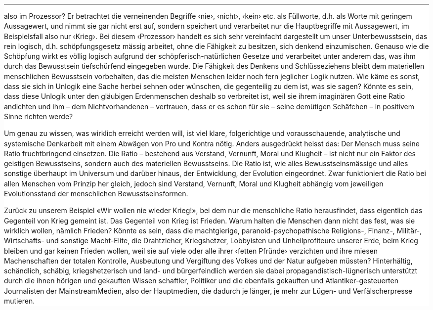 
-----

also im Prozessor? Er betrachtet die verneinenden Begriffe ‹nie›, ‹nicht›, ‹kein› etc. als Füllworte, d.h.
als Worte mit geringem Aussagewert, und nimmt sie gar nicht erst auf, sondern speichert und verarbeitet
nur die Hauptbegriffe mit Aussagewert, im Beispielsfall also nur ‹Krieg›. Bei diesem ‹Prozessor› handelt
es sich sehr vereinfacht dargestellt um unser Unterbewusstsein, das rein logisch, d.h. schöpfungsgesetz mässig arbeitet, ohne die Fähigkeit zu besitzen, sich denkend einzumischen. Genauso wie die Schöpfung wirkt es völlig logisch aufgrund der schöpferisch-natürlichen Gesetze und verarbeitet unter anderem
das, was ihm durch das Bewusstsein tiefschürfend eingegeben wurde. Die Fähigkeit des Denkens und
Schlüsseziehens bleibt dem materiellen menschlichen Bewusstsein vorbehalten, das die meisten Menschen
leider noch fern jeglicher Logik nutzen. Wie käme es sonst, dass sie sich in Unlogik eine Sache herbei sehnen oder wünschen, die gegenteilig zu dem ist, was sie sagen? Könnte es sein, dass diese Unlogik
unter den gläubigen Erdenmenschen deshalb so verbreitet ist, weil sie ihrem imaginären Gott eine Ratio
andichten und ihm – dem Nichtvorhandenen – vertrauen, dass er es schon für sie – seine demütigen
Schäfchen – in positivem Sinne richten werde?

Um genau zu wissen, was wirklich erreicht werden will, ist viel klare, folgerichtige und vorausschauende,
analytische und systemische Denkarbeit mit einem Abwägen von Pro und Kontra nötig. Anders ausgedrückt heisst das: Der Mensch muss seine Ratio fruchtbringend einsetzen. Die Ratio – bestehend aus
Verstand, Vernunft, Moral und Klugheit – ist nicht nur ein Faktor des geistigen Bewusstseins, sondern
auch des materiellen Bewusstseins. Die Ratio ist, wie alles Bewusstseinsmässige und alles sonstige überhaupt im Universum und darüber hinaus, der Entwicklung, der Evolution eingeordnet. Zwar funktioniert
die Ratio bei allen Menschen vom Prinzip her gleich, jedoch sind Verstand, Vernunft, Moral und Klugheit abhängig vom jeweiligen Evolutionsstand der menschlichen Bewusstseinsformen.


Zurück zu unserem Beispiel «Wir wollen nie wieder Krieg!», bei dem nur die menschliche Ratio herausfindet, dass eigentlich das Gegenteil von Krieg gemeint ist. Das Gegenteil von Krieg ist Frieden. Warum
halten die Menschen dann nicht das fest, was sie wirklich wollen, nämlich Frieden? Könnte es sein,
dass die machtgierige, paranoid-psychopathische Religions-, Finanz-, Militär-, Wirtschafts- und sonstige
Macht-Elite, die Drahtzieher, Kriegshetzer, Lobbyisten und Unheilprofiteure unserer Erde, beim Krieg
bleiben und gar keinen Frieden wollen, weil sie auf viele oder alle ihrer ‹fetten Pfründe› verzichten und
ihre miesen Machenschaften der totalen Kontrolle, Ausbeutung und Vergiftung des Volkes und der Natur
aufgeben müssten? Hinterhältig, schändlich, schäbig, kriegshetzerisch und land- und bürgerfeindlich
werden sie dabei propagandistisch-lügnerisch unterstützt durch die ihnen hörigen und gekauften Wissen schaftler, Politiker und die ebenfalls gekauften und Atlantiker-gesteuerten Journalisten der MainstreamMedien, also der Hauptmedien, die dadurch je länger, je mehr zur Lügen- und Verfälscherpresse
mutieren.

